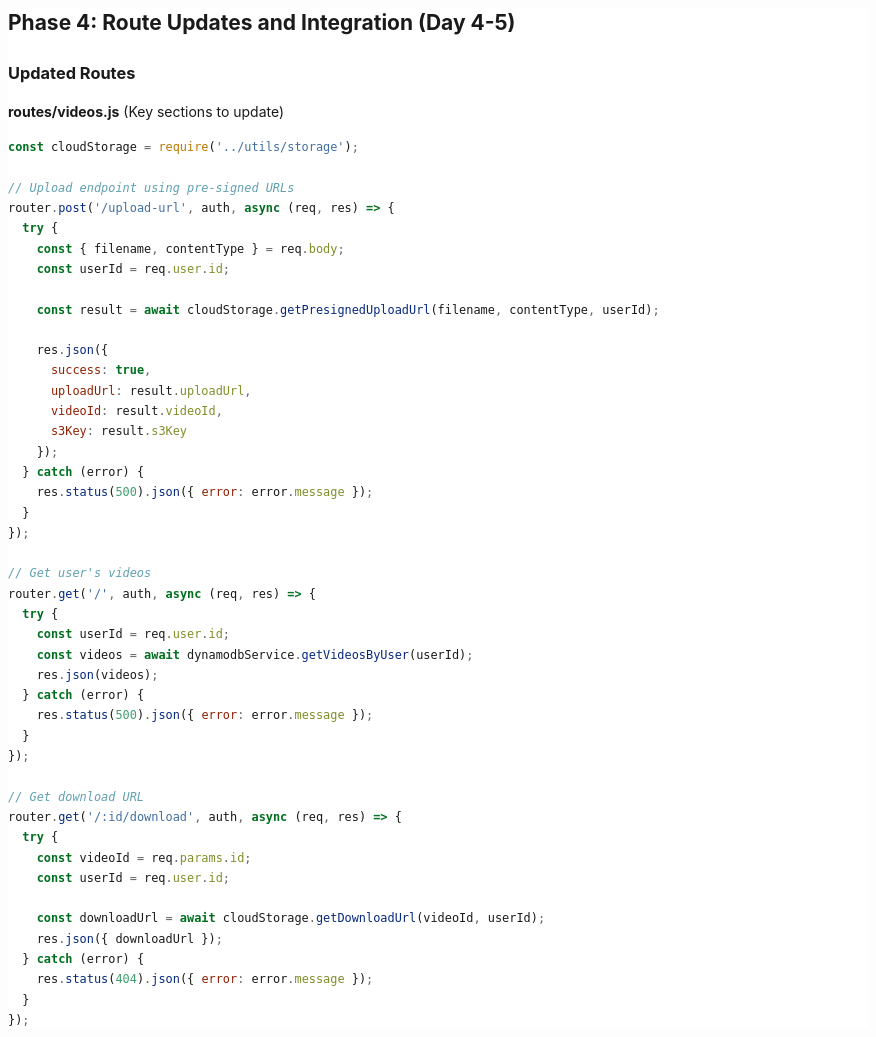 
## Phase 4: Route Updates and Integration (Day 4-5)

### Updated Routes

**routes/videos.js** (Key sections to update)
```javascript
const cloudStorage = require('../utils/storage');

// Upload endpoint using pre-signed URLs
router.post('/upload-url', auth, async (req, res) => {
  try {
    const { filename, contentType } = req.body;
    const userId = req.user.id;

    const result = await cloudStorage.getPresignedUploadUrl(filename, contentType, userId);

    res.json({
      success: true,
      uploadUrl: result.uploadUrl,
      videoId: result.videoId,
      s3Key: result.s3Key
    });
  } catch (error) {
    res.status(500).json({ error: error.message });
  }
});

// Get user's videos
router.get('/', auth, async (req, res) => {
  try {
    const userId = req.user.id;
    const videos = await dynamodbService.getVideosByUser(userId);
    res.json(videos);
  } catch (error) {
    res.status(500).json({ error: error.message });
  }
});

// Get download URL
router.get('/:id/download', auth, async (req, res) => {
  try {
    const videoId = req.params.id;
    const userId = req.user.id;

    const downloadUrl = await cloudStorage.getDownloadUrl(videoId, userId);
    res.json({ downloadUrl });
  } catch (error) {
    res.status(404).json({ error: error.message });
  }
});
```
